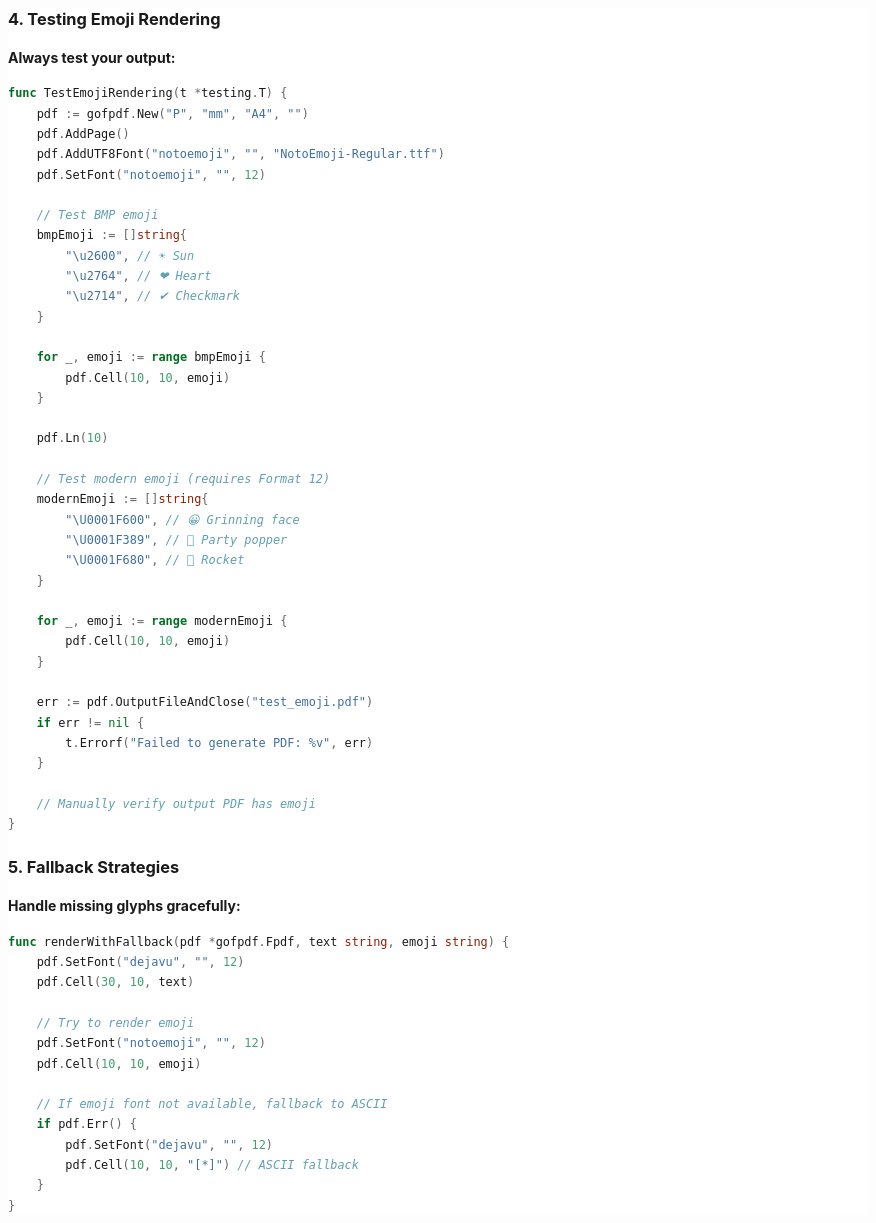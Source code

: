 ### 4. Testing Emoji Rendering

**Always test your output:**
```go
func TestEmojiRendering(t *testing.T) {
    pdf := gofpdf.New("P", "mm", "A4", "")
    pdf.AddPage()
    pdf.AddUTF8Font("notoemoji", "", "NotoEmoji-Regular.ttf")
    pdf.SetFont("notoemoji", "", 12)

    // Test BMP emoji
    bmpEmoji := []string{
        "\u2600", // ☀ Sun
        "\u2764", // ❤ Heart
        "\u2714", // ✔ Checkmark
    }

    for _, emoji := range bmpEmoji {
        pdf.Cell(10, 10, emoji)
    }

    pdf.Ln(10)

    // Test modern emoji (requires Format 12)
    modernEmoji := []string{
        "\U0001F600", // 😀 Grinning face
        "\U0001F389", // 🎉 Party popper
        "\U0001F680", // 🚀 Rocket
    }

    for _, emoji := range modernEmoji {
        pdf.Cell(10, 10, emoji)
    }

    err := pdf.OutputFileAndClose("test_emoji.pdf")
    if err != nil {
        t.Errorf("Failed to generate PDF: %v", err)
    }

    // Manually verify output PDF has emoji
}
```

### 5. Fallback Strategies

**Handle missing glyphs gracefully:**
```go
func renderWithFallback(pdf *gofpdf.Fpdf, text string, emoji string) {
    pdf.SetFont("dejavu", "", 12)
    pdf.Cell(30, 10, text)

    // Try to render emoji
    pdf.SetFont("notoemoji", "", 12)
    pdf.Cell(10, 10, emoji)

    // If emoji font not available, fallback to ASCII
    if pdf.Err() {
        pdf.SetFont("dejavu", "", 12)
        pdf.Cell(10, 10, "[*]") // ASCII fallback
    }
}
```
